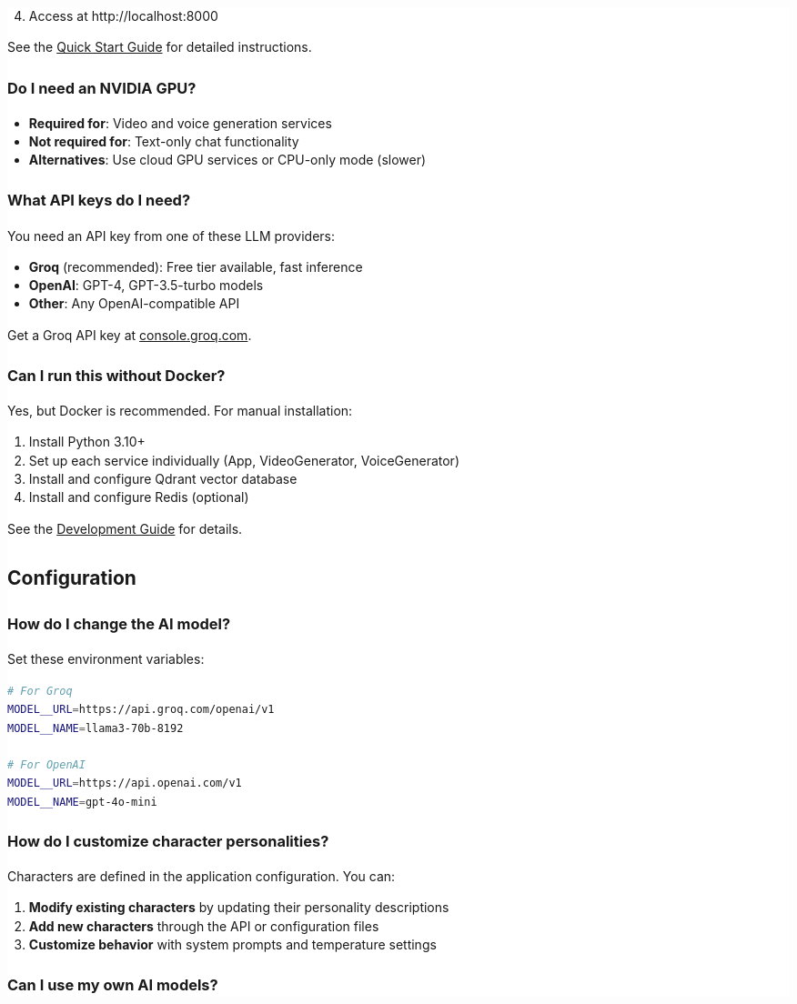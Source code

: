 4. Access at http://localhost:8000

See the [Quick Start Guide](./quick-start.md) for detailed instructions.

### Do I need an NVIDIA GPU?

- **Required for**: Video and voice generation services
- **Not required for**: Text-only chat functionality
- **Alternatives**: Use cloud GPU services or CPU-only mode (slower)

### What API keys do I need?

You need an API key from one of these LLM providers:
- **Groq** (recommended): Free tier available, fast inference
- **OpenAI**: GPT-4, GPT-3.5-turbo models
- **Other**: Any OpenAI-compatible API

Get a Groq API key at [console.groq.com](https://console.groq.com).

### Can I run this without Docker?

Yes, but Docker is recommended. For manual installation:

1. Install Python 3.10+
2. Set up each service individually (App, VideoGenerator, VoiceGenerator)
3. Install and configure Qdrant vector database
4. Install and configure Redis (optional)

See the [Development Guide](./development.md) for details.

## Configuration

### How do I change the AI model?

Set these environment variables:

```bash
# For Groq
MODEL__URL=https://api.groq.com/openai/v1
MODEL__NAME=llama3-70b-8192

# For OpenAI
MODEL__URL=https://api.openai.com/v1
MODEL__NAME=gpt-4o-mini
```

### How do I customize character personalities?

Characters are defined in the application configuration. You can:

1. **Modify existing characters** by updating their personality descriptions
2. **Add new characters** through the API or configuration files
3. **Customize behavior** with system prompts and temperature settings

### Can I use my own AI models?
